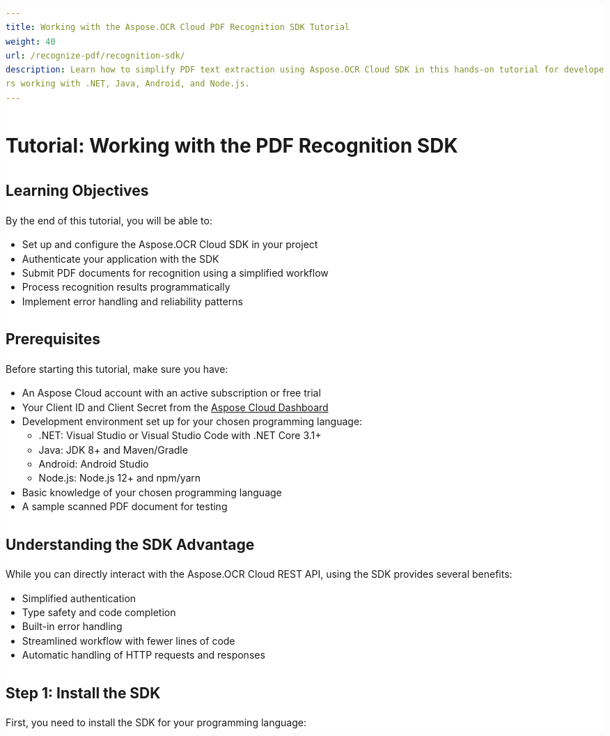```yaml
---
title: Working with the Aspose.OCR Cloud PDF Recognition SDK Tutorial
weight: 40
url: /recognize-pdf/recognition-sdk/
description: Learn how to simplify PDF text extraction using Aspose.OCR Cloud SDK in this hands-on tutorial for developers working with .NET, Java, Android, and Node.js.
---
```


# Tutorial: Working with the PDF Recognition SDK

## Learning Objectives

By the end of this tutorial, you will be able to:
- Set up and configure the Aspose.OCR Cloud SDK in your project
- Authenticate your application with the SDK
- Submit PDF documents for recognition using a simplified workflow
- Process recognition results programmatically
- Implement error handling and reliability patterns

## Prerequisites

Before starting this tutorial, make sure you have:
- An Aspose Cloud account with an active subscription or free trial
- Your Client ID and Client Secret from the [Aspose Cloud Dashboard](https://dashboard.aspose.cloud/#/apps)
- Development environment set up for your chosen programming language:
  - .NET: Visual Studio or Visual Studio Code with .NET Core 3.1+
  - Java: JDK 8+ and Maven/Gradle
  - Android: Android Studio
  - Node.js: Node.js 12+ and npm/yarn
- Basic knowledge of your chosen programming language
- A sample scanned PDF document for testing

## Understanding the SDK Advantage

While you can directly interact with the Aspose.OCR Cloud REST API, using the SDK provides several benefits:
- Simplified authentication
- Type safety and code completion
- Built-in error handling
- Streamlined workflow with fewer lines of code
- Automatic handling of HTTP requests and responses

## Step 1: Install the SDK

First, you need to install the SDK for your programming language:
